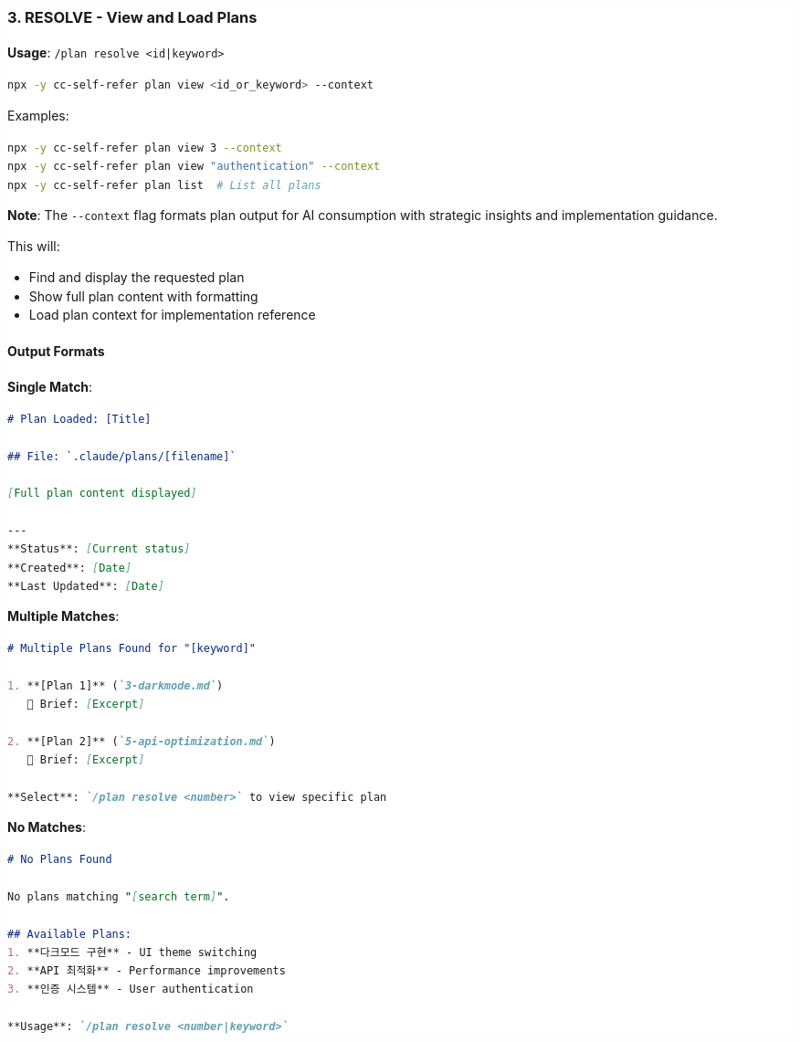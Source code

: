 ### 3. RESOLVE - View and Load Plans

**Usage**: `/plan resolve <id|keyword>`

```bash
npx -y cc-self-refer plan view <id_or_keyword> --context
```

Examples:
```bash
npx -y cc-self-refer plan view 3 --context
npx -y cc-self-refer plan view "authentication" --context
npx -y cc-self-refer plan list  # List all plans
```

**Note**: The `--context` flag formats plan output for AI consumption with strategic insights and implementation guidance.

This will:
- Find and display the requested plan
- Show full plan content with formatting
- Load plan context for implementation reference

#### Output Formats

**Single Match**:
```markdown
# Plan Loaded: [Title]

## File: `.claude/plans/[filename]`

[Full plan content displayed]

---
**Status**: [Current status]
**Created**: [Date]
**Last Updated**: [Date]
```

**Multiple Matches**:
```markdown
# Multiple Plans Found for "[keyword]"

1. **[Plan 1]** (`3-darkmode.md`)
   📝 Brief: [Excerpt]
   
2. **[Plan 2]** (`5-api-optimization.md`)
   📝 Brief: [Excerpt]

**Select**: `/plan resolve <number>` to view specific plan
```

**No Matches**:
```markdown
# No Plans Found

No plans matching "[search term]".

## Available Plans:
1. **다크모드 구현** - UI theme switching
2. **API 최적화** - Performance improvements
3. **인증 시스템** - User authentication

**Usage**: `/plan resolve <number|keyword>`
```
